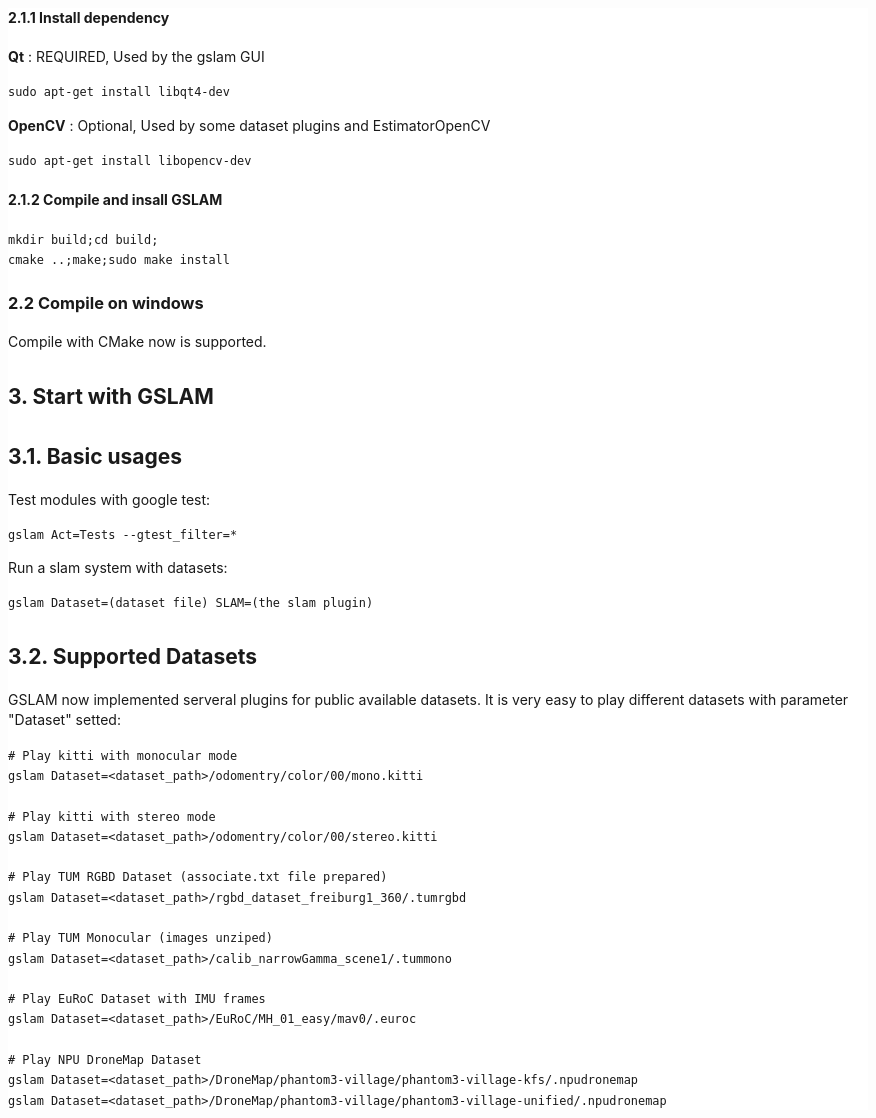 #### 2.1.1 Install dependency

**Qt** : REQUIRED, Used by the gslam GUI

```
sudo apt-get install libqt4-dev
```

**OpenCV** : Optional, Used by some dataset plugins and EstimatorOpenCV

```
sudo apt-get install libopencv-dev 
```


#### 2.1.2 Compile and insall GSLAM

```
mkdir build;cd build;
cmake ..;make;sudo make install
```

### 2.2 Compile on windows
Compile with CMake now is supported.

## 3. Start with GSLAM

## 3.1. Basic usages

Test modules with google test:

```
gslam Act=Tests --gtest_filter=*
```

Run a slam system with datasets:

```
gslam Dataset=(dataset file) SLAM=(the slam plugin)
```

## 3.2. Supported Datasets

GSLAM now implemented serveral plugins for public available datasets. It is very easy to play different datasets with parameter "Dataset" setted:

```
# Play kitti with monocular mode
gslam Dataset=<dataset_path>/odomentry/color/00/mono.kitti

# Play kitti with stereo mode
gslam Dataset=<dataset_path>/odomentry/color/00/stereo.kitti

# Play TUM RGBD Dataset (associate.txt file prepared)
gslam Dataset=<dataset_path>/rgbd_dataset_freiburg1_360/.tumrgbd

# Play TUM Monocular (images unziped)
gslam Dataset=<dataset_path>/calib_narrowGamma_scene1/.tummono

# Play EuRoC Dataset with IMU frames
gslam Dataset=<dataset_path>/EuRoC/MH_01_easy/mav0/.euroc

# Play NPU DroneMap Dataset
gslam Dataset=<dataset_path>/DroneMap/phantom3-village/phantom3-village-kfs/.npudronemap
gslam Dataset=<dataset_path>/DroneMap/phantom3-village/phantom3-village-unified/.npudronemap
```
